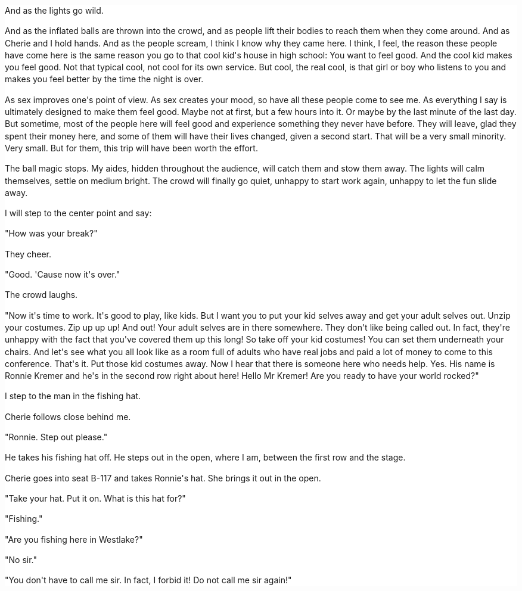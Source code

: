 And as the lights go wild.

And as the inflated balls are thrown into the crowd, and as people lift their bodies to reach them when they come around. And as Cherie and I hold hands. And as the people scream, I think I know why they came here. I think, I feel, the reason these people have come here is the same reason you go to that cool kid's house in high school: You want to feel good. And the cool kid makes you feel good. Not that typical cool, not cool for its own service. But cool, the real cool, is that girl or boy who listens to you and makes you feel better by the time the night is over.

As sex improves one's point of view. As sex creates your mood, so have all these people come to see me. As everything I say is ultimately designed to make them feel good. Maybe not at first, but a few hours into it. Or maybe by the last minute of the last day. But sometime, most of the people here will feel good and experience something they never have before. They will leave, glad they spent their money here, and some of them will have their lives changed, given a second start. That will be a very small minority. Very small. But for them, this trip will have been worth the effort.

The ball magic stops. My aides, hidden throughout the audience, will catch them and stow them away. The lights will calm themselves, settle on medium bright. The crowd will finally go quiet, unhappy to start work again, unhappy to let the fun slide away.

I will step to the center point and say:

"How was your break?"

They cheer.

"Good. 'Cause now it's over."

The crowd laughs.

"Now it's time to work. It's good to play, like kids. But I want you to put your kid selves away and get your adult selves out. Unzip your costumes. Zip up up up! And out! Your adult selves are in there somewhere. They don't like being called out. In fact, they're unhappy with the fact that you've covered them up this long! So take off your kid costumes! You can set them underneath your chairs. And let's see what you all look like as a room full of adults who have real jobs and paid a lot of money to come to this conference. That's it. Put those kid costumes away. Now I hear that there is someone here who needs help. Yes. His name is Ronnie Kremer and he's in the second row right about here! Hello Mr Kremer! Are you ready to have your world rocked?"

I step to the man in the fishing hat.

Cherie follows close behind me.

"Ronnie. Step out please."

He takes his fishing hat off. He steps out in the open, where I am, between the first row and the stage.

Cherie goes into seat B-117 and takes Ronnie's hat. She brings it out in the open.

"Take your hat. Put it on. What is this hat for?"

"Fishing."

"Are you fishing here in Westlake?"

"No sir."

"You don't have to call me sir. In fact, I forbid it! Do not call me sir again!"
